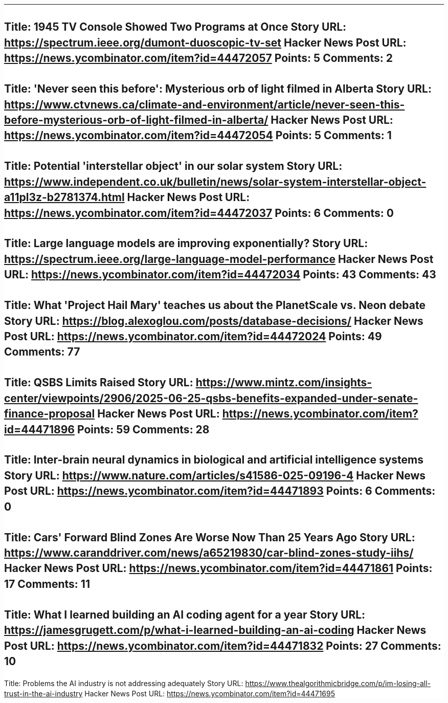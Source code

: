 ----------------------------------------
Title: 1945 TV Console Showed Two Programs at Once
Story URL: https://spectrum.ieee.org/dumont-duoscopic-tv-set
Hacker News Post URL: https://news.ycombinator.com/item?id=44472057
Points: 5
Comments: 2
----------------------------------------
Title: 'Never seen this before': Mysterious orb of light filmed in Alberta
Story URL: https://www.ctvnews.ca/climate-and-environment/article/never-seen-this-before-mysterious-orb-of-light-filmed-in-alberta/
Hacker News Post URL: https://news.ycombinator.com/item?id=44472054
Points: 5
Comments: 1
----------------------------------------
Title: Potential 'interstellar object' in our solar system
Story URL: https://www.independent.co.uk/bulletin/news/solar-system-interstellar-object-a11pl3z-b2781374.html
Hacker News Post URL: https://news.ycombinator.com/item?id=44472037
Points: 6
Comments: 0
----------------------------------------
Title: Large language models are improving exponentially?
Story URL: https://spectrum.ieee.org/large-language-model-performance
Hacker News Post URL: https://news.ycombinator.com/item?id=44472034
Points: 43
Comments: 43
----------------------------------------
Title: What 'Project Hail Mary' teaches us about the PlanetScale vs. Neon debate
Story URL: https://blog.alexoglou.com/posts/database-decisions/
Hacker News Post URL: https://news.ycombinator.com/item?id=44472024
Points: 49
Comments: 77
----------------------------------------
Title: QSBS Limits Raised
Story URL: https://www.mintz.com/insights-center/viewpoints/2906/2025-06-25-qsbs-benefits-expanded-under-senate-finance-proposal
Hacker News Post URL: https://news.ycombinator.com/item?id=44471896
Points: 59
Comments: 28
----------------------------------------
Title: Inter-brain neural dynamics in biological and artificial intelligence systems
Story URL: https://www.nature.com/articles/s41586-025-09196-4
Hacker News Post URL: https://news.ycombinator.com/item?id=44471893
Points: 6
Comments: 0
----------------------------------------
Title: Cars' Forward Blind Zones Are Worse Now Than 25 Years Ago
Story URL: https://www.caranddriver.com/news/a65219830/car-blind-zones-study-iihs/
Hacker News Post URL: https://news.ycombinator.com/item?id=44471861
Points: 17
Comments: 11
----------------------------------------
Title: What I learned building an AI coding agent for a year
Story URL: https://jamesgrugett.com/p/what-i-learned-building-an-ai-coding
Hacker News Post URL: https://news.ycombinator.com/item?id=44471832
Points: 27
Comments: 10
----------------------------------------
Title: Problems the AI industry is not addressing adequately
Story URL: https://www.thealgorithmicbridge.com/p/im-losing-all-trust-in-the-ai-industry
Hacker News Post URL: https://news.ycombinator.com/item?id=44471695
